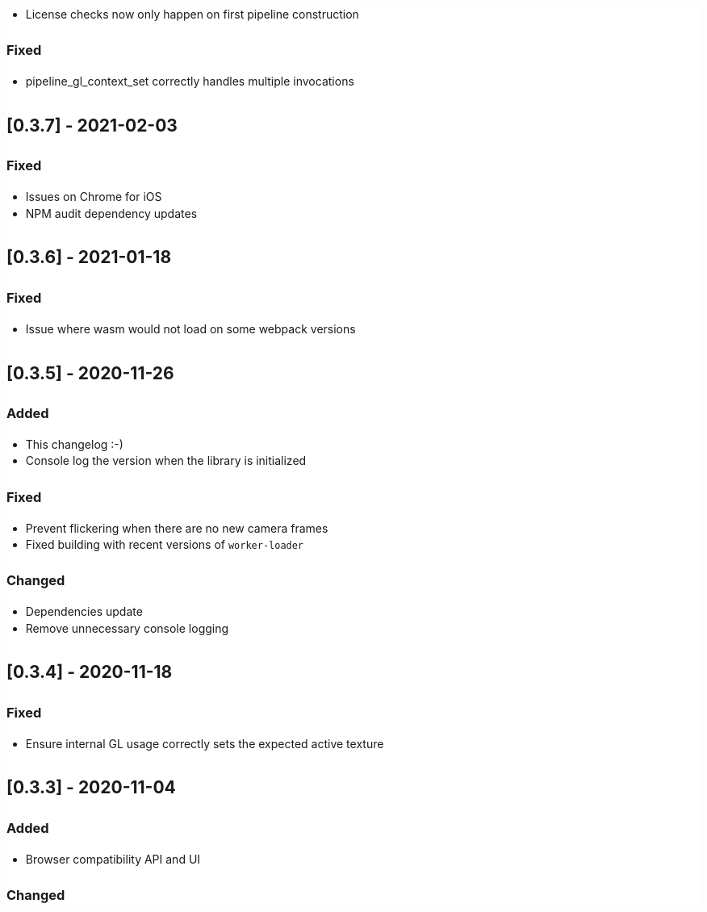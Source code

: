- License checks now only happen on first pipeline construction

### Fixed

- pipeline_gl_context_set correctly handles multiple invocations

## [0.3.7] - 2021-02-03

### Fixed

- Issues on Chrome for iOS
- NPM audit dependency updates

## [0.3.6] - 2021-01-18

### Fixed

- Issue where wasm would not load on some webpack versions

## [0.3.5] - 2020-11-26

### Added

- This changelog :-)
- Console log the version when the library is initialized

### Fixed

- Prevent flickering when there are no new camera frames
- Fixed building with recent versions of `worker-loader`

### Changed

- Dependencies update
- Remove unnecessary console logging

## [0.3.4] - 2020-11-18

### Fixed

- Ensure internal GL usage correctly sets the expected active texture

## [0.3.3] - 2020-11-04

### Added

- Browser compatibility API and UI

### Changed
